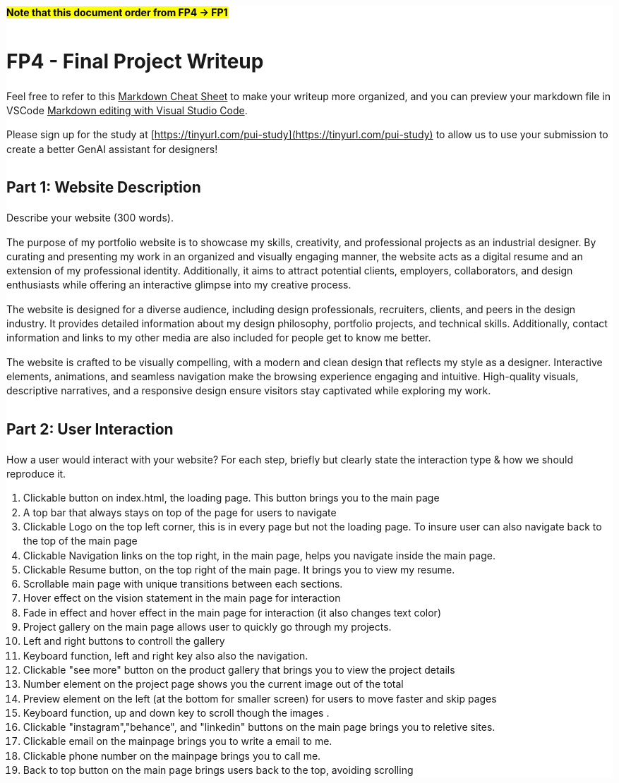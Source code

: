 <mark>**Note that this document order from FP4 -> FP1**</mark>

# **FP4 \- Final Project Writeup**

Feel free to refer to this [Markdown Cheat Sheet](https://www.markdownguide.org/cheat-sheet/) to make your writeup more organized, and you can preview your markdown file in VSCode [Markdown editing with Visual Studio Code](https://code.visualstudio.com/docs/languages/markdown#_markdown-preview). 

Please sign up for the study at [https://tinyurl.com/pui-study](https://tinyurl.com/pui-study) to allow us to use your submission to create a better GenAI assistant for designers!

## Part 1: Website Description

Describe your website (300 words).

The purpose of my portfolio website is to showcase my skills, creativity, and professional projects as an industrial designer. By curating and presenting my work in an organized and visually engaging manner, the website acts as a digital resume and an extension of my professional identity. Additionally, it aims to attract potential clients, employers, collaborators, and design enthusiasts while offering an interactive glimpse into my creative process.

The website is designed for a diverse audience, including design professionals, recruiters, clients, and peers in the design industry. It provides detailed information about my design philosophy, portfolio projects, and technical skills. Additionally, contact information and links to my other media are also included for people get to know me better.

The website is crafted to be visually compelling, with a modern and clean design that reflects my style as a designer. Interactive elements, animations, and seamless navigation make the browsing experience engaging and intuitive. High-quality visuals, descriptive narratives, and a responsive design ensure visitors stay captivated while exploring my work.


## Part 2: User Interaction

How a user would interact with your website? For each step, briefly but clearly state the interaction type & how we should reproduce it.


1. Clickable button on index.html, the loading page. This button brings you to the main page
2. A top bar that always stays on top of the page for users to navigate
3. Clickable Logo on the top left corner, this is in every page but not the loading page. To insure user can also navigate back to the top of the main page
4. Clickable Navigation links on the top right, in the main page, helps you navigate inside the main page.
5. Clickable Resume button, on the top right of the main page. It brings you to view my resume.
6. Scrollable main page with unique transitions between each sections. 
7. Hover effect on the vision statement in the main page for interaction
8. Fade in effect and hover effect in the main page for interaction (it also changes text color)
9. Project gallery on the main page allows user to quickly go through my projects.
10. Left and right buttons to controll the gallery
11. Keyboard function, left and right key also also the navigation.
12. Clickable "see more" button on the product gallery that brings you to view the project details
13. Number element on the project page shows you the current image out of the total
14. Preview element on the left (at the bottom for smaller screen) for users to move faster and skip pages
15. Keyboard function, up and down key to scroll though the images .
16. Clickable "instagram","behance", and "linkedin" buttons on the main page brings you to reletive sites.
17. Clickable email on the mainpage brings you to write a email to me. 
18. Clickable phone number on the mainpage brings you to call me. 
19. Back to top button on the main page brings users back to the top, avoiding scrolling
